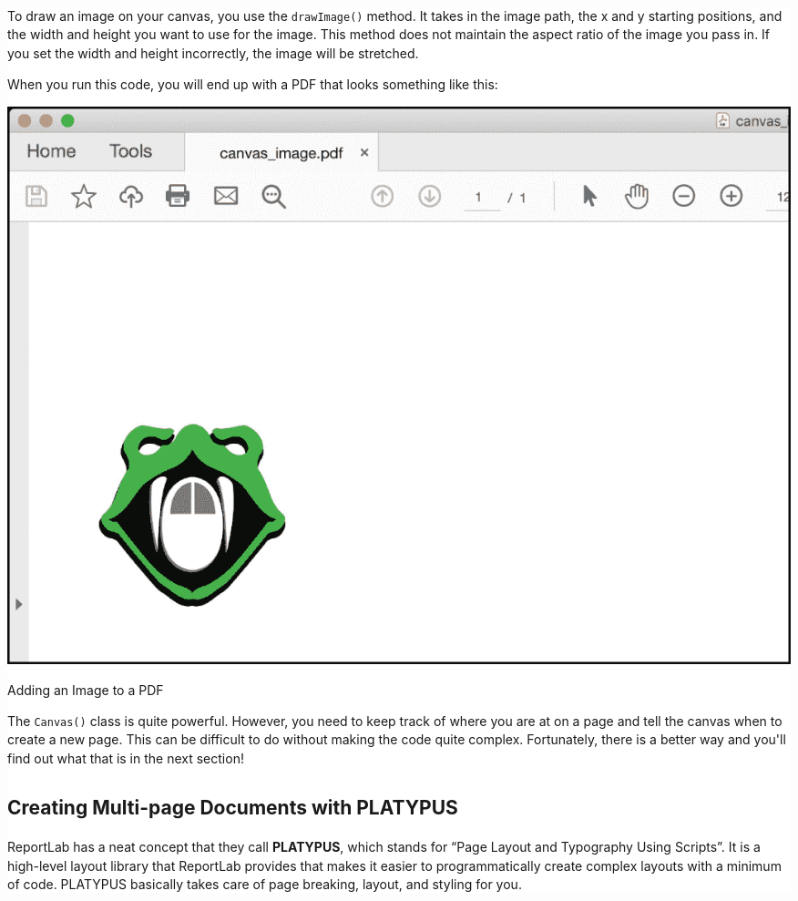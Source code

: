 To draw an image on your canvas, you use the `drawImage()` method. It takes in the image path, the x and y starting positions, and the width and height you want to use for the image. This method does not maintain the aspect ratio of the image you pass in. If you set the width and height incorrectly, the image will be stretched.

When you run this code, you will end up with a PDF that looks something like this:

![Adding an Image to a PDF](img/7dd15e28dc7be75450de2664361638ba.png)

Adding an Image to a PDF

The `Canvas()` class is quite powerful. However, you need to keep track of where you are at on a page and tell the canvas when to create a new page. This can be difficult to do without making the code quite complex. Fortunately, there is a better way and you'll find out what that is in the next section!

## Creating Multi-page Documents with PLATYPUS

ReportLab has a neat concept that they call **PLATYPUS**, which stands for “Page Layout and Typography Using Scripts”. It is a high-level layout library that ReportLab provides that makes it easier to programmatically create complex layouts with a minimum of code. PLATYPUS basically takes care of page breaking, layout, and styling for you.
